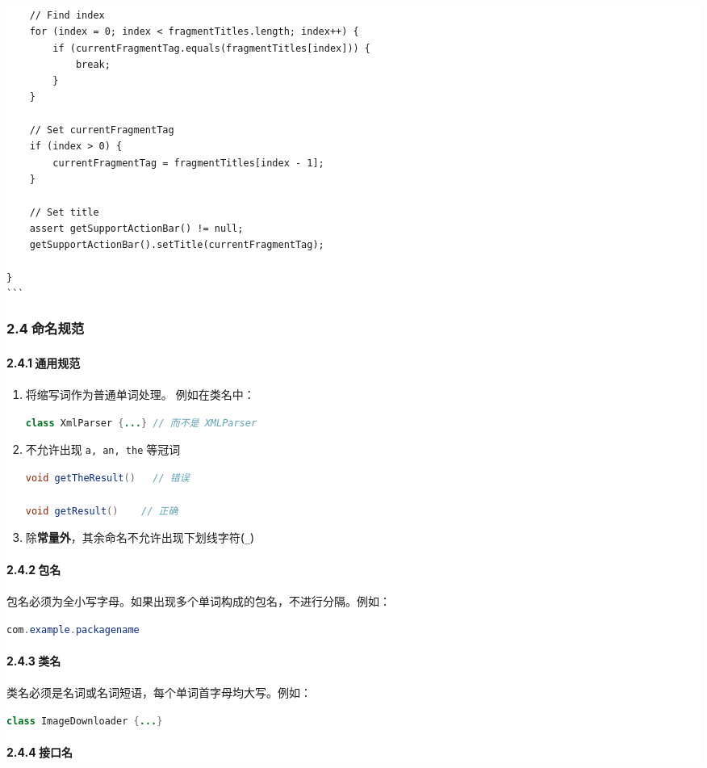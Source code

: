         // Find index
        for (index = 0; index < fragmentTitles.length; index++) {
            if (currentFragmentTag.equals(fragmentTitles[index])) {
                break;
            }
        }

        // Set currentFragmentTag
        if (index > 0) {
            currentFragmentTag = fragmentTitles[index - 1];
        }

        // Set title
        assert getSupportActionBar() != null;
        getSupportActionBar().setTitle(currentFragmentTag);

    }
    ```

### 2.4 命名规范


#### 2.4.1 通用规范

1. 将缩写词作为普通单词处理。
     例如在类名中：

    ```java
    class XmlParser {...} // 而不是 XMLParser
    ```

2. 不允许出现 `a, an, the` 等冠词

    ```java
    void getTheResult()   // 错误

    void getResult()    // 正确
    ```

3. 除**常量外**，其余命名不允许出现下划线字符(`_`)

#### 2.4.2 包名

包名必须为全小写字母。如果出现多个单词构成的包名，不进行分隔。例如：

```java
com.example.packagename
```

#### 2.4.3 类名

类名必须是名词或名词短语，每个单词首字母均大写。例如：

```java
class ImageDownloader {...}
```

#### 2.4.4 接口名
